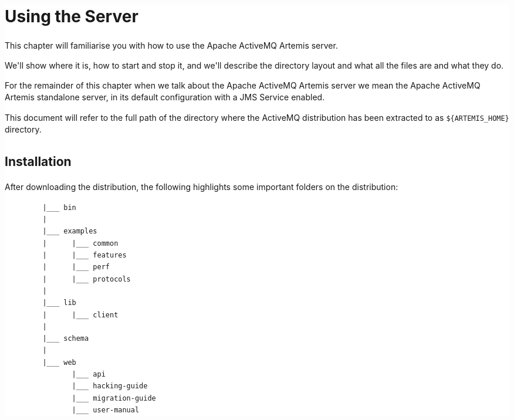 # Using the Server

This chapter will familiarise you with how to use the Apache ActiveMQ Artemis
server.

We'll show where it is, how to start and stop it, and we'll describe the
directory layout and what all the files are and what they do.

For the remainder of this chapter when we talk about the Apache ActiveMQ
Artemis server we mean the Apache ActiveMQ Artemis standalone server, in its
default configuration with a JMS Service enabled.

This document will refer to the full path of the directory where the ActiveMQ
distribution has been extracted to as `${ARTEMIS_HOME}` directory.

## Installation

After downloading the distribution, the following highlights some important
folders on the distribution:

             |___ bin
             |
             |___ examples
             |      |___ common
             |      |___ features
             |      |___ perf
             |      |___ protocols
             |
             |___ lib
             |      |___ client
             |
             |___ schema
             |
             |___ web
                    |___ api
                    |___ hacking-guide
                    |___ migration-guide
                    |___ user-manual

